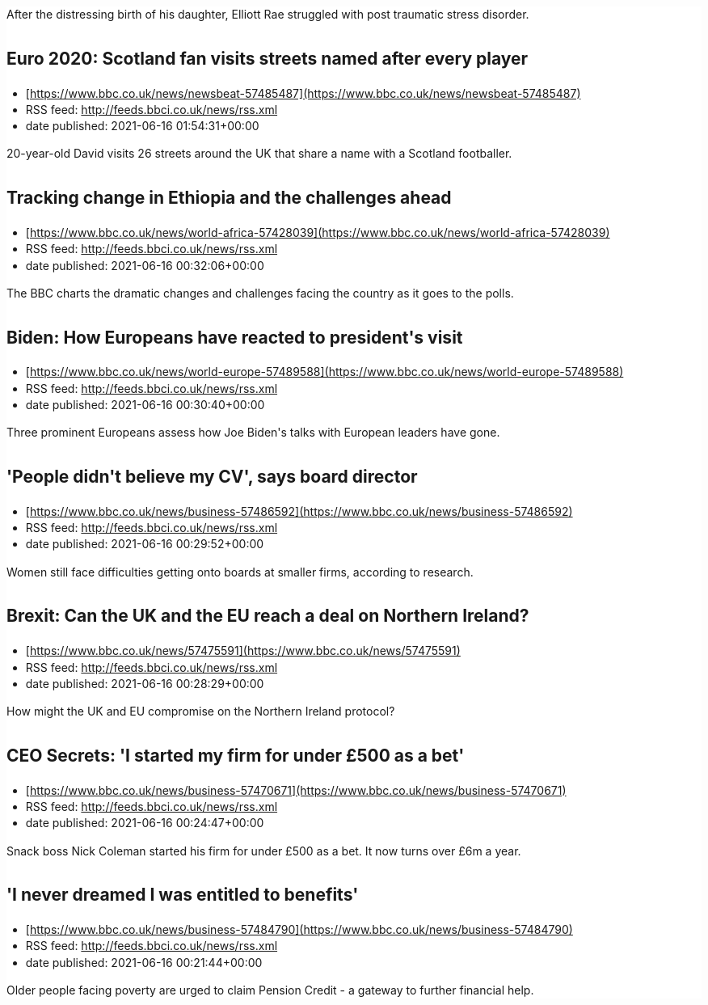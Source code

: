 After the distressing birth of his daughter, Elliott Rae struggled with post traumatic stress disorder.

## Euro 2020: Scotland fan visits streets named after every player
 - [https://www.bbc.co.uk/news/newsbeat-57485487](https://www.bbc.co.uk/news/newsbeat-57485487)
 - RSS feed: http://feeds.bbci.co.uk/news/rss.xml
 - date published: 2021-06-16 01:54:31+00:00

20-year-old David visits 26 streets around the UK that share a name with a Scotland footballer.

## Tracking change in Ethiopia and the challenges ahead
 - [https://www.bbc.co.uk/news/world-africa-57428039](https://www.bbc.co.uk/news/world-africa-57428039)
 - RSS feed: http://feeds.bbci.co.uk/news/rss.xml
 - date published: 2021-06-16 00:32:06+00:00

The BBC charts the dramatic changes and challenges facing the country as it goes to the polls.

## Biden: How Europeans have reacted to president's visit
 - [https://www.bbc.co.uk/news/world-europe-57489588](https://www.bbc.co.uk/news/world-europe-57489588)
 - RSS feed: http://feeds.bbci.co.uk/news/rss.xml
 - date published: 2021-06-16 00:30:40+00:00

Three prominent Europeans assess how Joe Biden's talks with European leaders have gone.

## 'People didn't believe my CV', says board director
 - [https://www.bbc.co.uk/news/business-57486592](https://www.bbc.co.uk/news/business-57486592)
 - RSS feed: http://feeds.bbci.co.uk/news/rss.xml
 - date published: 2021-06-16 00:29:52+00:00

Women still face difficulties getting onto boards at smaller firms, according to research.

## Brexit: Can the UK and the EU reach a deal on Northern Ireland?
 - [https://www.bbc.co.uk/news/57475591](https://www.bbc.co.uk/news/57475591)
 - RSS feed: http://feeds.bbci.co.uk/news/rss.xml
 - date published: 2021-06-16 00:28:29+00:00

How might the UK and EU compromise on the Northern Ireland protocol?

## CEO Secrets: 'I started my firm for under £500 as a bet'
 - [https://www.bbc.co.uk/news/business-57470671](https://www.bbc.co.uk/news/business-57470671)
 - RSS feed: http://feeds.bbci.co.uk/news/rss.xml
 - date published: 2021-06-16 00:24:47+00:00

Snack boss Nick Coleman started his firm for under £500 as a bet. It now turns over £6m a year.

## 'I never dreamed I was entitled to benefits'
 - [https://www.bbc.co.uk/news/business-57484790](https://www.bbc.co.uk/news/business-57484790)
 - RSS feed: http://feeds.bbci.co.uk/news/rss.xml
 - date published: 2021-06-16 00:21:44+00:00

Older people facing poverty are urged to claim Pension Credit - a gateway to further financial help.

